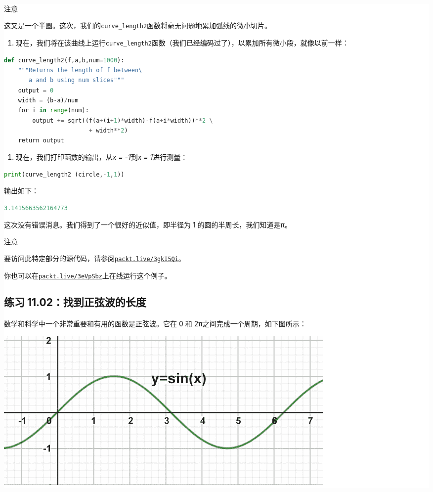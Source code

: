 注意

这又是一个半圆。这次，我们的`curve_length2`函数将毫无问题地累加弧线的微小切片。

1.  现在，我们将在该曲线上运行`curve_length2`函数（我们已经编码过了），以累加所有微小段，就像以前一样：

```py
def curve_length2(f,a,b,num=1000):
    """Returns the length of f between\
       a and b using num slices"""
    output = 0
    width = (b-a)/num
    for i in range(num):
        output += sqrt((f(a+(i+1)*width)-f(a+i*width))**2 \
                        + width**2)
    return output
```

1.  现在，我们打印函数的输出，从*x = -1*到*x = 1*进行测量：

```py
print(curve_length2 (circle,-1,1))
```

输出如下：

```py
3.1415663562164773
```

这次没有错误消息。我们得到了一个很好的近似值，即半径为 1 的圆的半周长，我们知道是π。

注意

要访问此特定部分的源代码，请参阅[`packt.live/3gkI5Qi`](https://packt.live/3gkI5Qi)。

你也可以在[`packt.live/3eVpSbz`](https://packt.live/3eVpSbz)上在线运行这个例子。

## 练习 11.02：找到正弦波的长度

数学和科学中一个非常重要和有用的函数是正弦波。它在 0 和 2π之间完成一个周期，如下图所示：

![图 11.9：正弦波的一个周期](img/B15968_11_09.jpg)
